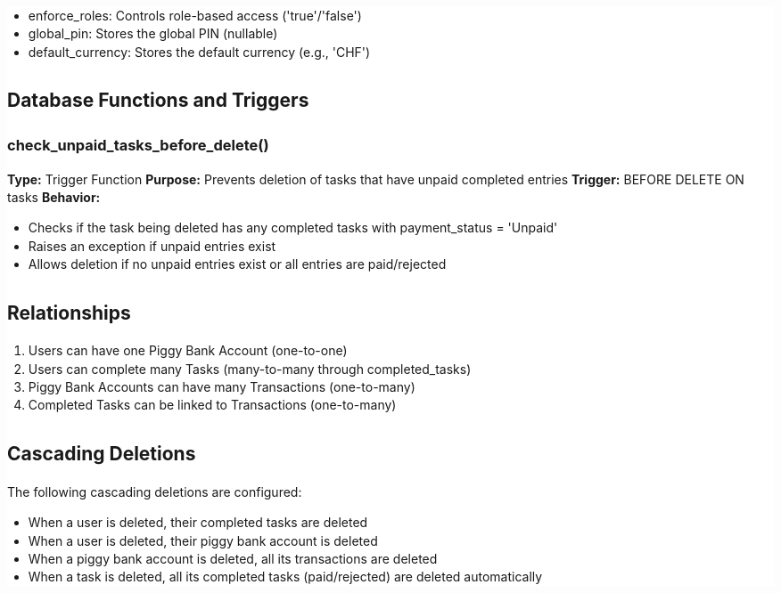 - enforce_roles: Controls role-based access ('true'/'false')
- global_pin: Stores the global PIN (nullable)
- default_currency: Stores the default currency (e.g., 'CHF')

## Database Functions and Triggers

### check_unpaid_tasks_before_delete()

**Type:** Trigger Function
**Purpose:** Prevents deletion of tasks that have unpaid completed entries
**Trigger:** BEFORE DELETE ON tasks
**Behavior:**

- Checks if the task being deleted has any completed tasks with payment_status = 'Unpaid'
- Raises an exception if unpaid entries exist
- Allows deletion if no unpaid entries exist or all entries are paid/rejected

## Relationships

1. Users can have one Piggy Bank Account (one-to-one)
2. Users can complete many Tasks (many-to-many through completed_tasks)
3. Piggy Bank Accounts can have many Transactions (one-to-many)
4. Completed Tasks can be linked to Transactions (one-to-many)

## Cascading Deletions

The following cascading deletions are configured:

- When a user is deleted, their completed tasks are deleted
- When a user is deleted, their piggy bank account is deleted
- When a piggy bank account is deleted, all its transactions are deleted
- When a task is deleted, all its completed tasks (paid/rejected) are deleted automatically
